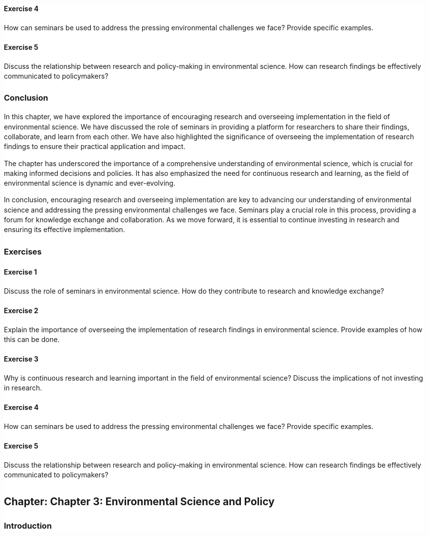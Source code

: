 #### Exercise 4
How can seminars be used to address the pressing environmental challenges we face? Provide specific examples.

#### Exercise 5
Discuss the relationship between research and policy-making in environmental science. How can research findings be effectively communicated to policymakers?

### Conclusion

In this chapter, we have explored the importance of encouraging research and overseeing implementation in the field of environmental science. We have discussed the role of seminars in providing a platform for researchers to share their findings, collaborate, and learn from each other. We have also highlighted the significance of overseeing the implementation of research findings to ensure their practical application and impact.

The chapter has underscored the importance of a comprehensive understanding of environmental science, which is crucial for making informed decisions and policies. It has also emphasized the need for continuous research and learning, as the field of environmental science is dynamic and ever-evolving.

In conclusion, encouraging research and overseeing implementation are key to advancing our understanding of environmental science and addressing the pressing environmental challenges we face. Seminars play a crucial role in this process, providing a forum for knowledge exchange and collaboration. As we move forward, it is essential to continue investing in research and ensuring its effective implementation.

### Exercises

#### Exercise 1
Discuss the role of seminars in environmental science. How do they contribute to research and knowledge exchange?

#### Exercise 2
Explain the importance of overseeing the implementation of research findings in environmental science. Provide examples of how this can be done.

#### Exercise 3
Why is continuous research and learning important in the field of environmental science? Discuss the implications of not investing in research.

#### Exercise 4
How can seminars be used to address the pressing environmental challenges we face? Provide specific examples.

#### Exercise 5
Discuss the relationship between research and policy-making in environmental science. How can research findings be effectively communicated to policymakers?

## Chapter: Chapter 3: Environmental Science and Policy

### Introduction
